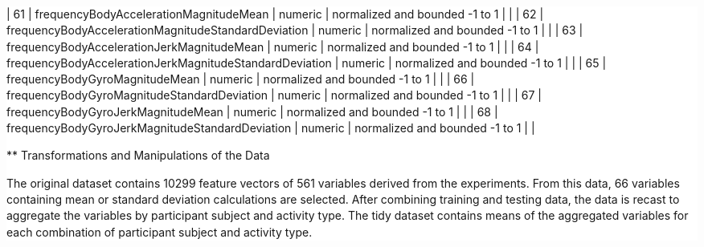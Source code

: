 | 61 | frequencyBodyAccelerationMagnitudeMean                  | numeric   | normalized and bounded -1 to 1 |                                                              |
| 62 | frequencyBodyAccelerationMagnitudeStandardDeviation     | numeric   | normalized and bounded -1 to 1 |                                                              |
| 63 | frequencyBodyAccelerationJerkMagnitudeMean              | numeric   | normalized and bounded -1 to 1 |                                                              |
| 64 | frequencyBodyAccelerationJerkMagnitudeStandardDeviation | numeric   | normalized and bounded -1 to 1 |                                                              |
| 65 | frequencyBodyGyroMagnitudeMean                          | numeric   | normalized and bounded -1 to 1 |                                                              |
| 66 | frequencyBodyGyroMagnitudeStandardDeviation             | numeric   | normalized and bounded -1 to 1 |                                                              |
| 67 | frequencyBodyGyroJerkMagnitudeMean                      | numeric   | normalized and bounded -1 to 1 |                                                              |
| 68 | frequencyBodyGyroJerkMagnitudeStandardDeviation         | numeric   | normalized and bounded -1 to 1 |                                                              |

** Transformations and Manipulations of the Data

The original dataset contains 10299 feature vectors of 561 variables derived from the experiments.  From this data, 66 variables containing mean or standard deviation calculations are selected.  After combining training and testing data, the data is recast to aggregate the variables by participant subject and activity type.  The tidy dataset contains means of the aggregated variables for each combination of participant subject and activity type. 
